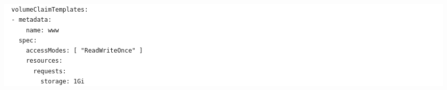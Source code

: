 ```
  volumeClaimTemplates:
  - metadata:
      name: www
    spec:
      accessModes: [ "ReadWriteOnce" ]
      resources:
        requests:
          storage: 1Gi
```
